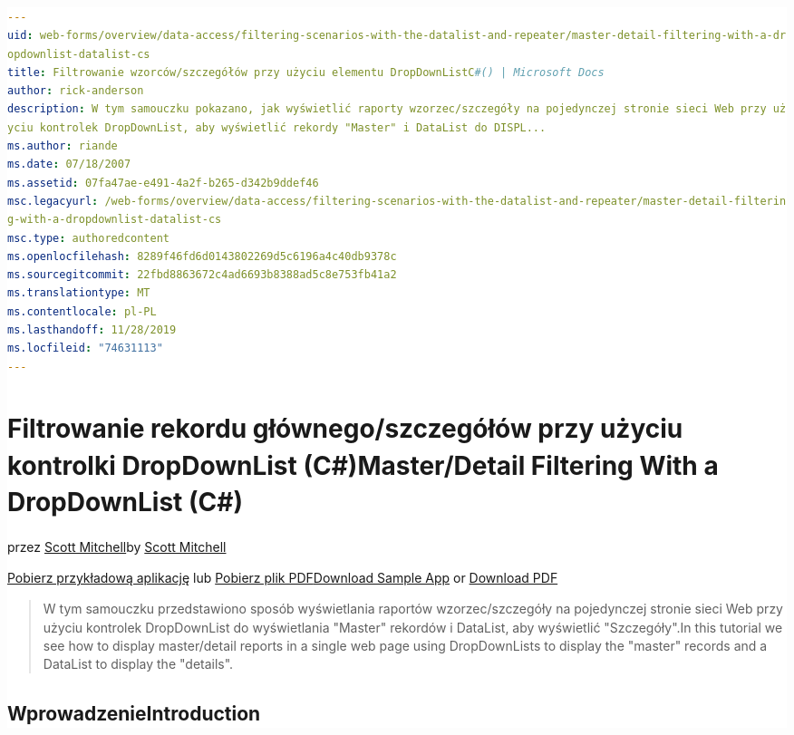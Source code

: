 ```yaml
---
uid: web-forms/overview/data-access/filtering-scenarios-with-the-datalist-and-repeater/master-detail-filtering-with-a-dropdownlist-datalist-cs
title: Filtrowanie wzorców/szczegółów przy użyciu elementu DropDownListC#() | Microsoft Docs
author: rick-anderson
description: W tym samouczku pokazano, jak wyświetlić raporty wzorzec/szczegóły na pojedynczej stronie sieci Web przy użyciu kontrolek DropDownList, aby wyświetlić rekordy "Master" i DataList do DISPL...
ms.author: riande
ms.date: 07/18/2007
ms.assetid: 07fa47ae-e491-4a2f-b265-d342b9ddef46
msc.legacyurl: /web-forms/overview/data-access/filtering-scenarios-with-the-datalist-and-repeater/master-detail-filtering-with-a-dropdownlist-datalist-cs
msc.type: authoredcontent
ms.openlocfilehash: 8289f46fd6d0143802269d5c6196a4c40db9378c
ms.sourcegitcommit: 22fbd8863672c4ad6693b8388ad5c8e753fb41a2
ms.translationtype: MT
ms.contentlocale: pl-PL
ms.lasthandoff: 11/28/2019
ms.locfileid: "74631113"
---
```

# <a name="masterdetail-filtering-with-a-dropdownlist-c"></a><span data-ttu-id="29fff-103">Filtrowanie rekordu głównego/szczegółów przy użyciu kontrolki DropDownList (C#)</span><span class="sxs-lookup"><span data-stu-id="29fff-103">Master/Detail Filtering With a DropDownList (C#)</span></span>

<span data-ttu-id="29fff-104">przez [Scott Mitchell](https://twitter.com/ScottOnWriting)</span><span class="sxs-lookup"><span data-stu-id="29fff-104">by [Scott Mitchell](https://twitter.com/ScottOnWriting)</span></span>

<span data-ttu-id="29fff-105">[Pobierz przykładową aplikację](https://download.microsoft.com/download/9/c/1/9c1d03ee-29ba-4d58-aa1a-f201dcc822ea/ASPNET_Data_Tutorial_33_CS.exe) lub [Pobierz plik PDF](master-detail-filtering-with-a-dropdownlist-datalist-cs/_static/datatutorial33cs1.pdf)</span><span class="sxs-lookup"><span data-stu-id="29fff-105">[Download Sample App](https://download.microsoft.com/download/9/c/1/9c1d03ee-29ba-4d58-aa1a-f201dcc822ea/ASPNET_Data_Tutorial_33_CS.exe) or [Download PDF](master-detail-filtering-with-a-dropdownlist-datalist-cs/_static/datatutorial33cs1.pdf)</span></span>

> <span data-ttu-id="29fff-106">W tym samouczku przedstawiono sposób wyświetlania raportów wzorzec/szczegóły na pojedynczej stronie sieci Web przy użyciu kontrolek DropDownList do wyświetlania "Master" rekordów i DataList, aby wyświetlić "Szczegóły".</span><span class="sxs-lookup"><span data-stu-id="29fff-106">In this tutorial we see how to display master/detail reports in a single web page using DropDownLists to display the "master" records and a DataList to display the "details".</span></span>

## <a name="introduction"></a><span data-ttu-id="29fff-107">Wprowadzenie</span><span class="sxs-lookup"><span data-stu-id="29fff-107">Introduction</span></span>
